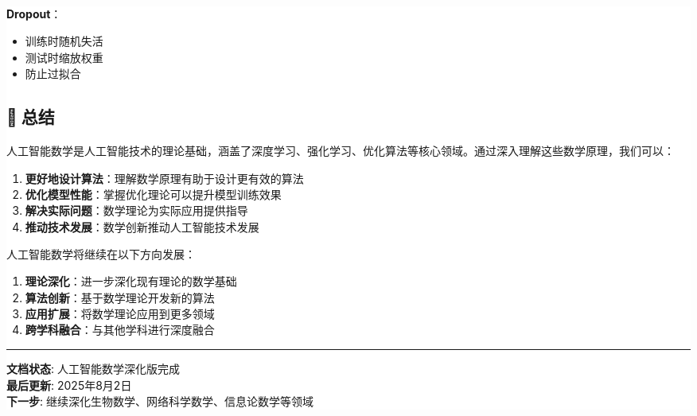 **Dropout**：

- 训练时随机失活
- 测试时缩放权重
- 防止过拟合

## 🎯 总结

人工智能数学是人工智能技术的理论基础，涵盖了深度学习、强化学习、优化算法等核心领域。通过深入理解这些数学原理，我们可以：

1. **更好地设计算法**：理解数学原理有助于设计更有效的算法
2. **优化模型性能**：掌握优化理论可以提升模型训练效果
3. **解决实际问题**：数学理论为实际应用提供指导
4. **推动技术发展**：数学创新推动人工智能技术发展

人工智能数学将继续在以下方向发展：

1. **理论深化**：进一步深化现有理论的数学基础
2. **算法创新**：基于数学理论开发新的算法
3. **应用扩展**：将数学理论应用到更多领域
4. **跨学科融合**：与其他学科进行深度融合

---

**文档状态**: 人工智能数学深化版完成  
**最后更新**: 2025年8月2日  
**下一步**: 继续深化生物数学、网络科学数学、信息论数学等领域
